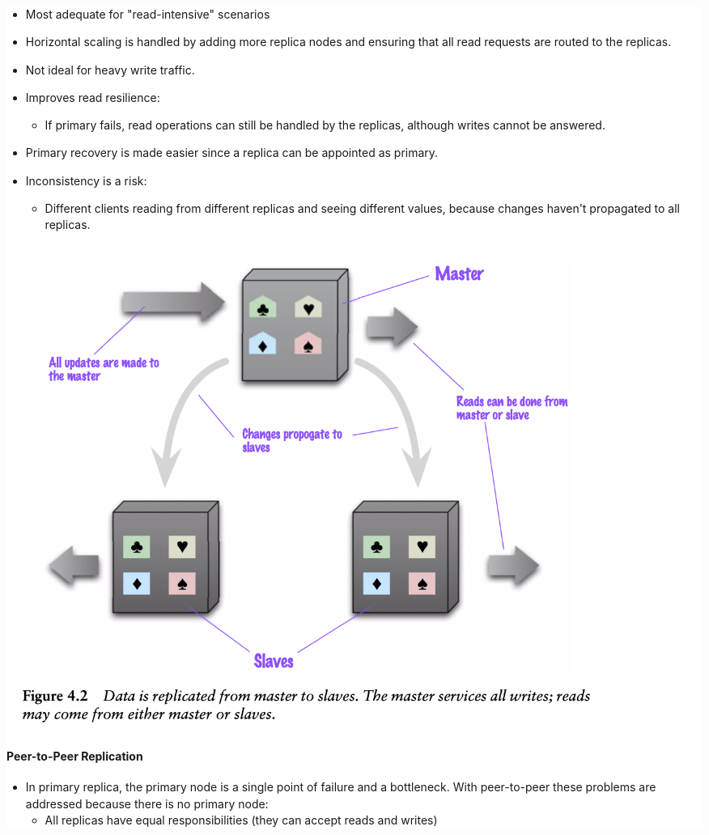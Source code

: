 - Most adequate for "read-intensive" scenarios

- Horizontal scaling is handled by adding more replica nodes and ensuring that all read requests are routed to the replicas.

- Not ideal for heavy write traffic.

- Improves read resilience:
    - If primary fails, read operations can still be handled by the replicas, although writes cannot be answered.

- Primary recovery is made easier since a replica can be appointed as primary.

- Inconsistency is a risk:
    - Different clients reading from different replicas and seeing different values, because changes haven't propagated to all replicas.

![primary-replica](../assets/primary-replica.png)

#### Peer-to-Peer Replication

- In primary replica, the primary node is a single point of failure and a bottleneck. With peer-to-peer these problems are addressed because there is no primary node:
    - All replicas have equal responsibilities (they can accept reads and writes)
